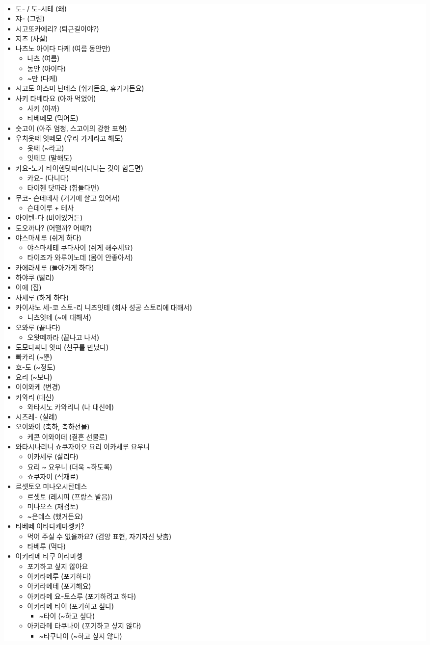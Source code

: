 - 도- / 도-시테 (왜)
- 쟈- (그럼)
- 시고또카에리? (퇴근길이야?)
- 지츠 (사실)
- 나츠노 아이다 다케 (여름 동안만)
  - 나츠 (여름)
  - 동안 (아이다)
  - ~만 (다케)
- 시고토 야스미 난데스 (쉬거든요, 휴가거든요)
- 사키 타베타요 (아까 먹었어)
  - 사키 (아까)
  - 타베떼모 (먹어도)
- 슷고이 (아주 엄청, 스고이의 강한 표현)
- 우치읏떼 잇떼모 (우리 가게라고 해도)
  - 읏떼 (~라고)
  - 잇떼모 (말해도)
- 카요-노가 타이헨닷따라(다니는 것이 힘들면)
  - 카요- (다니다)
  - 타이헨 닷따라 (힘들다면)
- 무코- 슨데테사 (거기에 살고 있어서)
  - 슨데이루 + 테사
- 아이텐-다 (비어있거든)
- 도오까나? (어떨까? 어때?)
- 야스마세루 (쉬게 하다)
  - 야스마세테 쿠다사이 (쉬게 해주세요)
  - 타이죠가 와루이노데 (몸이 안좋아서)
- 카에라세루 (돌아가게 하다)
- 하야쿠 (빨리)
- 이에 (집)
- 사세루 (하게 하다)
- 카이샤노 세-코 스토-리 니츠잇테 (회사 성공 스토리에 대해서)
  - 니츠잇테 (~에 대해서)
- 오와루 (끝나다)
  - 오왓떼까라 (끝나고 나서)
- 도모다찌니 앗따 (친구를 만났다)
- 빠카리 (~뿐)
- 호-도 (~정도)
- 요리 (~보다)
- 이이와케 (변경)
- 카와리 (대신)
  - 와타시노 카와리니 (나 대신에)
- 시츠레- (실례)
- 오이와이 (축하, 축하선물)
  - 케콘 이와이데 (결혼 선물로)
- 와타시나리니 쇼쿠자이오 요리 이카세루 요우니
  - 이카세루 (살리다)
  - 요리 ~ 요우니 (더욱 ~하도록)
  - 쇼쿠자이 (식재료)
- 르셋토오 미나오시탄데스
  - 르셋토 (레시피 (프랑스 발음))
  - 미나오스 (재검토)
  - ~은데스 (했거든요)
- 타베떼 이타다케마셍카?
  - 먹어 주실 수 없을까요? (겸양 표현, 자기자신 낮춤)
  - 타베루 (먹다)
- 아키라메 타쿠 아리마셍
  - 포기하고 싶지 않아요
  - 아키라메루 (포기하다)
  - 아키라메테 (포기해요)
  - 아키라메 요-토스루 (포기하려고 하다)
  - 아키라메 타이 (포기하고 싶다)
    - ~타이 (~하고 싶다)
  - 아키라메 타쿠나이 (포기하고 싶지 않다)
    - ~타쿠나이 (~하고 싶지 않다)